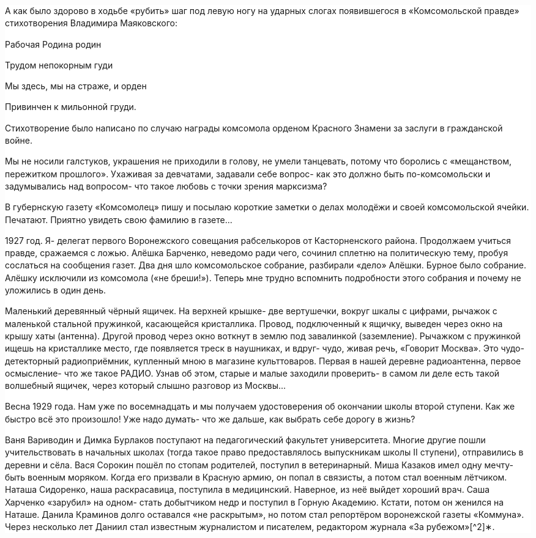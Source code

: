 А как было здорово в ходьбе «рубить» шаг под левую ногу на ударных
слогах появившегося в «Комсомольской правде» стихотворения Владимира
Маяковского:

Рабочая Родина родин

Трудом непокорным гуди

Мы здесь, мы на страже, и орден

Привинчен к мильонной груди.

Стихотворение было написано по случаю награды комсомола орденом Красного
Знамени за заслуги в гражданской войне.

Мы не носили галстуков, украшения не приходили в голову, не умели
танцевать, потому что боролись с «мещанством, пережитком прошлого».
Ухаживая за девчатами, задавали себе вопрос- как это должно быть
по-комсомольски и задумывались над вопросом- что такое любовь с точки
зрения марксизма?

В губернскую газету «Комсомолец» пишу и посылаю короткие заметки о делах
молодёжи и своей комсомольской ячейки. Печатают. Приятно увидеть свою
фамилию в газете...

1927 год. Я- делегат первого Воронежского совещания рабселькоров от
Касторненского района. Продолжаем учиться правде, сражаемся с ложью.
Алёшка Барченко, неведомо ради чего, сочинил сплетню на политическую
тему, пробуя сослаться на сообщения газет. Два дня шло комсомольское
собрание, разбирали «дело» Алёшки. Бурное было собрание. Алёшку
исключили из комсомола («не бреши!»). Теперь мне трудно вспомнить
подробности этого собрания и почему не уложились в один день.

Маленький деревянный чёрный ящичек. На верхней крышке- две вертушечки,
вокруг шкалы с цифрами, рычажок с маленькой стальной пружинкой,
касающейся кристаллика. Провод, подключенный к ящичку, выведен через
окно на крышу хаты (антенна). Другой провод через окно воткнут в землю
под завалинкой (заземление). Рычажком с пружинкой ищешь на кристаллике
место, где появляется треск в наушниках, и вдруг- чудо, живая речь,
«Говорит Москва». Это чудо- детекторный радиоприёмник, купленный мною в
магазине культтоваров. Первая в нашей деревне радиоантенна, первое
осмысление- что же такое РАДИО. Узнав об этом, старые и малые заходили
проверить- в самом ли деле есть такой волшебный ящичек, через который
слышно разговор из Москвы...

Весна 1929 года. Нам уже по восемнадцать и мы получаем удостоверения об
окончании школы второй ступени. Как же быстро всё это произошло! Уже
надо думать- что же дальше, как выбрать себе дорогу в жизнь?

Ваня Вариводин и Димка Бурлаков поступают на педагогический факультет
университета. Многие другие пошли учительствовать в начальных школах
(тогда такое право предоставлялось выпускникам школы II ступени),
отправились в деревни и сёла. Вася Сорокин пошёл по стопам родителей,
поступил в ветеринарный. Миша Казаков имел одну мечту- быть военным
моряком. Когда его призвали в Красную армию, он попал в связисты, а
потом стал военным лётчиком. Наташа Сидоренко, наша раскрасавица,
поступила в медицинский. Наверное, из неё выйдет хороший врач. Саша
Харченко «зарубил» на одном- стать добытчиком недр и поступил в Горную
Академию. Кстати, потом он женился на Наташе. Данила Краминов долго
оставался «не раскрытым», но потом стал репортёром воронежской газеты
«Коммуна». Через несколько лет Даниил стал известным журналистом и
писателем, редактором журнала «За рубежом»[^2]∗.
